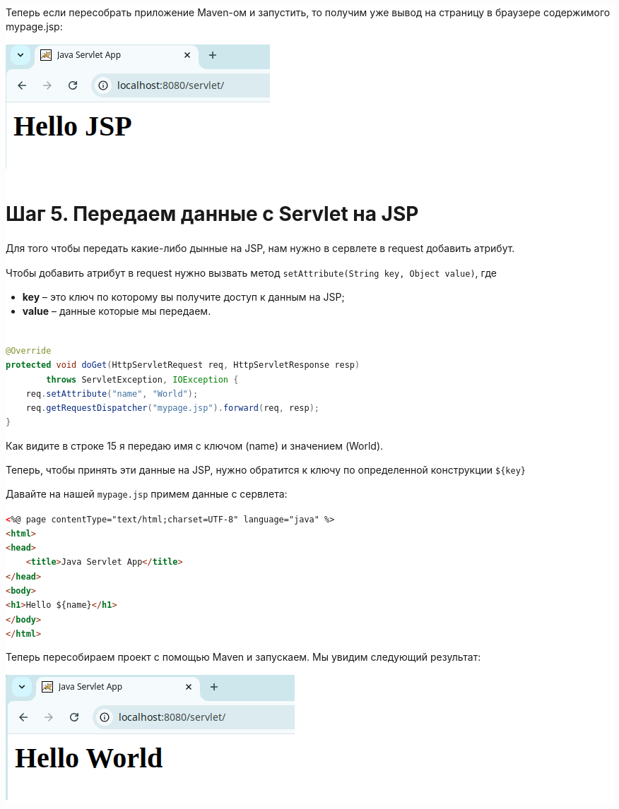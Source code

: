Теперь если пересобрать приложение Maven-ом и запустить, то получим уже вывод на страницу в браузере содержимого mypage.jsp:

![img.png](img7.png)

# Шаг 5. Передаем данные с Servlet на JSP

Для того чтобы передать какие-либо дынные на JSP, нам нужно в сервлете в request добавить атрибут.

Чтобы добавить атрибут в request нужно вызвать метод `setAttribute(String key, Object value)`, где

- **key** – это ключ по которому вы получите доступ к данным на JSP;
- **value** – данные которые мы передаем.

```java

@Override
protected void doGet(HttpServletRequest req, HttpServletResponse resp)
        throws ServletException, IOException {
    req.setAttribute("name", "World");
    req.getRequestDispatcher("mypage.jsp").forward(req, resp);
}
```

Как видите в строке 15 я передаю имя с ключом (name) и значением (World).

Теперь, чтобы принять эти данные на JSP, нужно обратится к ключу по определенной конструкции `${key}`

Давайте на нашей `mypage.jsp` примем данные с сервлета:

```html
<%@ page contentType="text/html;charset=UTF-8" language="java" %>
<html>
<head>
    <title>Java Servlet App</title>
</head>
<body>
<h1>Hello ${name}</h1>
</body>
</html>
```

Теперь пересобираем проект с помощью Maven и запускаем. Мы увидим следующий результат:

![img.png](img8.png)
